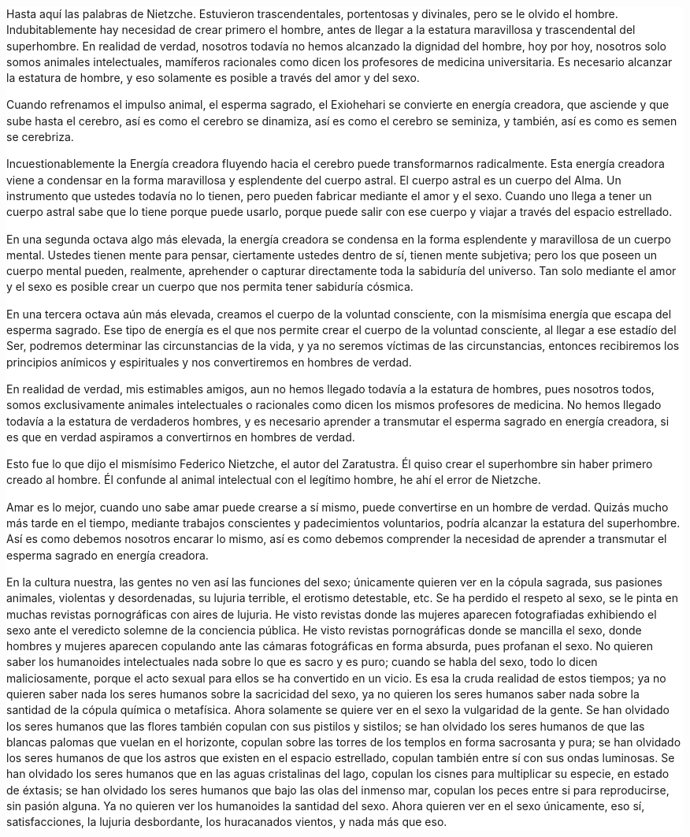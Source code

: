 Hasta aquí las palabras de Nietzche. Estuvieron trascendentales, portentosas y divinales, pero se le olvido el hombre. Indubitablemente hay necesidad de crear primero el hombre, antes de llegar a la estatura maravillosa y trascendental del superhombre. En realidad de verdad, nosotros todavía no hemos alcanzado la dignidad del hombre, hoy por hoy, nosotros solo somos animales intelectuales, mamíferos racionales como dicen los profesores de medicina universitaria. Es necesario alcanzar la estatura de hombre, y eso solamente es posible a través del amor y del sexo.

Cuando refrenamos el impulso animal, el esperma sagrado, el Exiohehari se convierte en energía creadora, que asciende y que sube hasta el cerebro, así es como el cerebro se dinamiza, así es como el cerebro se seminiza, y también, así es como es semen se cerebriza.

Incuestionablemente la Energía creadora fluyendo hacia el cerebro puede transformarnos radicalmente. Esta energía creadora viene a condensar en la forma maravillosa y esplendente del cuerpo astral. El cuerpo astral es un cuerpo del Alma. Un instrumento que ustedes todavía no lo tienen, pero pueden fabricar mediante el amor y el sexo. Cuando uno llega a tener un cuerpo astral sabe que lo tiene porque puede usarlo, porque puede salir con ese cuerpo y viajar a través del espacio estrellado.

En una segunda octava algo más elevada, la energía creadora se condensa en la forma esplendente y maravillosa de un cuerpo mental. Ustedes tienen mente para pensar, ciertamente ustedes dentro de sí, tienen mente subjetiva; pero los que poseen un cuerpo mental pueden, realmente, aprehender o capturar directamente toda la sabiduría del universo. Tan solo mediante el amor y el sexo es posible crear un cuerpo que nos permita tener sabiduría cósmica.

En una tercera octava aún más elevada, creamos el cuerpo de la voluntad consciente, con la mismísima energía que escapa del esperma sagrado. Ese tipo de energía es el que nos permite crear el cuerpo de la voluntad consciente, al llegar a ese estadío del Ser, podremos determinar las circunstancias de la vida, y ya no seremos víctimas de las circunstancias, entonces recibiremos los principios anímicos y espirituales y nos convertiremos en hombres de verdad.

En realidad de verdad, mis estimables amigos, aun no hemos llegado todavía a la estatura de hombres, pues nosotros todos, somos exclusivamente animales intelectuales o racionales como dicen los mismos profesores de medicina. No hemos llegado todavía a la estatura de verdaderos hombres, y es necesario aprender a transmutar el esperma sagrado en energía creadora, si es que en verdad aspiramos a convertirnos en hombres de verdad.

Esto fue lo que dijo el mismísimo Federico Nietzche, el autor del Zaratustra. Él quiso crear el superhombre sin haber primero creado al hombre. Él confunde al animal intelectual con el legítimo hombre, he ahí el error de Nietzche.

Amar es lo mejor, cuando uno sabe amar puede crearse a sí mismo, puede convertirse en un hombre de verdad. Quizás mucho más tarde en el tiempo, mediante trabajos conscientes y padecimientos voluntarios, podría alcanzar la estatura del superhombre. Así es como debemos nosotros encarar lo mismo, así es como debemos comprender la necesidad de aprender a transmutar el esperma sagrado en energía creadora.

En la cultura nuestra, las gentes no ven así las funciones del sexo; únicamente quieren ver en la cópula sagrada, sus pasiones animales, violentas y desordenadas, su lujuria terrible, el erotismo detestable, etc. Se ha perdido el respeto al sexo, se le pinta en muchas revistas pornográficas con aires de lujuria. He visto revistas donde las mujeres aparecen fotografiadas exhibiendo el sexo ante el veredicto solemne de la conciencia pública. He visto revistas pornográficas donde se mancilla el sexo, donde hombres y mujeres aparecen copulando ante las cámaras fotográficas en forma absurda, pues profanan el sexo. No quieren saber los humanoides intelectuales nada sobre lo que es sacro y es puro; cuando se habla del sexo, todo lo dicen maliciosamente, porque el acto sexual para ellos se ha convertido en un vicio. Es esa la cruda realidad de estos tiempos; ya no quieren saber nada los seres humanos sobre la sacricidad del sexo, ya no quieren los seres humanos saber nada sobre la santidad de la cópula química o metafísica. Ahora solamente se quiere ver en el sexo la vulgaridad de la gente. Se han olvidado los seres humanos que las flores también copulan con sus pistilos y sistilos; se han olvidado los seres humanos de que las blancas palomas que vuelan en el horizonte, copulan sobre las torres de los templos en forma sacrosanta y pura; se han olvidado los seres humanos de que los astros que existen en el espacio estrellado, copulan también entre sí con sus ondas luminosas. Se han olvidado los seres humanos que en las aguas cristalinas del lago, copulan los cisnes para multiplicar su especie, en estado de éxtasis; se han olvidado los seres humanos que bajo las olas del inmenso mar, copulan los peces entre si para reproducirse, sin pasión alguna. Ya no quieren ver los humanoides la santidad del sexo. Ahora quieren ver en el sexo únicamente, eso sí, satisfacciones, la lujuria desbordante, los huracanados vientos, y nada más que eso.
